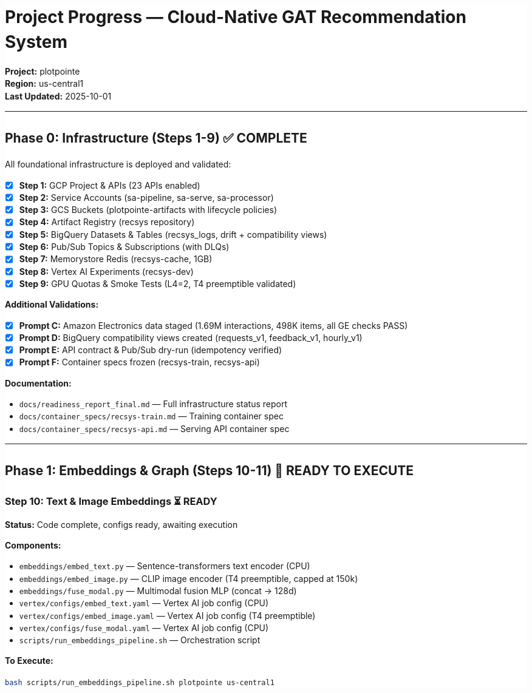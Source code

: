 # Project Progress — Cloud-Native GAT Recommendation System

**Project:** plotpointe  
**Region:** us-central1  
**Last Updated:** 2025-10-01

---

## Phase 0: Infrastructure (Steps 1-9) ✅ COMPLETE

All foundational infrastructure is deployed and validated:

- [x] **Step 1:** GCP Project & APIs (23 APIs enabled)
- [x] **Step 2:** Service Accounts (sa-pipeline, sa-serve, sa-processor)
- [x] **Step 3:** GCS Buckets (plotpointe-artifacts with lifecycle policies)
- [x] **Step 4:** Artifact Registry (recsys repository)
- [x] **Step 5:** BigQuery Datasets & Tables (recsys_logs, drift + compatibility views)
- [x] **Step 6:** Pub/Sub Topics & Subscriptions (with DLQs)
- [x] **Step 7:** Memorystore Redis (recsys-cache, 1GB)
- [x] **Step 8:** Vertex AI Experiments (recsys-dev)
- [x] **Step 9:** GPU Quotas & Smoke Tests (L4=2, T4 preemptible validated)

**Additional Validations:**
- [x] **Prompt C:** Amazon Electronics data staged (1.69M interactions, 498K items, all GE checks PASS)
- [x] **Prompt D:** BigQuery compatibility views created (requests_v1, feedback_v1, hourly_v1)
- [x] **Prompt E:** API contract & Pub/Sub dry-run (idempotency verified)
- [x] **Prompt F:** Container specs frozen (recsys-train, recsys-api)

**Documentation:**
- `docs/readiness_report_final.md` — Full infrastructure status report
- `docs/container_specs/recsys-train.md` — Training container spec
- `docs/container_specs/recsys-api.md` — Serving API container spec

---

## Phase 1: Embeddings & Graph (Steps 10-11) 🚧 READY TO EXECUTE

### Step 10: Text & Image Embeddings ⏳ READY
**Status:** Code complete, configs ready, awaiting execution

**Components:**
- `embeddings/embed_text.py` — Sentence-transformers text encoder (CPU)
- `embeddings/embed_image.py` — CLIP image encoder (T4 preemptible, capped at 150k)
- `embeddings/fuse_modal.py` — Multimodal fusion MLP (concat → 128d)
- `vertex/configs/embed_text.yaml` — Vertex AI job config (CPU)
- `vertex/configs/embed_image.yaml` — Vertex AI job config (T4 preemptible)
- `vertex/configs/fuse_modal.yaml` — Vertex AI job config (CPU)
- `scripts/run_embeddings_pipeline.sh` — Orchestration script

**To Execute:**
```bash
bash scripts/run_embeddings_pipeline.sh plotpointe us-central1
```
